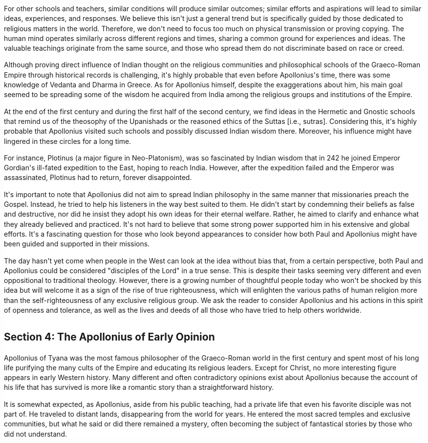 For other schools and teachers, similar conditions will produce similar outcomes; similar efforts and aspirations will lead to similar ideas, experiences, and responses. We believe this isn't just a general trend but is specifically guided by those dedicated to religious matters in the world. Therefore, we don't need to focus too much on physical transmission or proving copying. The human mind operates similarly across different regions and times, sharing a common ground for experiences and ideas. The valuable teachings originate from the same source, and those who spread them do not discriminate based on race or creed.

Although proving direct influence of Indian thought on the religious communities and philosophical schools of the Graeco-Roman Empire through historical records is challenging, it's highly probable that even before Apollonius's time, there was some knowledge of Vedanta and Dharma in Greece. As for Apollonius himself, despite the exaggerations about him, his main goal seemed to be spreading some of the wisdom he acquired from India among the religious groups and institutions of the Empire.

At the end of the first century and during the first half of the second century, we find ideas in the Hermetic and Gnostic schools that remind us of the theosophy of the Upanishads or the reasoned ethics of the Suttas [i.e., sutras]. Considering this, it's highly probable that Apollonius visited such schools and possibly discussed Indian wisdom there. Moreover, his influence might have lingered in these circles for a long time.

For instance, Plotinus (a major figure in Neo-Platonism), was so fascinated by Indian wisdom that in 242 he joined Emperor Gordian's ill-fated expedition to the East, hoping to reach India. However, after the expedition failed and the Emperor was assassinated, Plotinus had to return, forever disappointed.

It's important to note that Apollonius did not aim to spread Indian philosophy in the same manner that missionaries preach the Gospel. Instead, he tried to help his listeners in the way best suited to them. He didn't start by condemning their beliefs as false and destructive, nor did he insist they adopt his own ideas for their eternal welfare. Rather, he aimed to clarify and enhance what they already believed and practiced. It's not hard to believe that some strong power supported him in his extensive and global efforts. It's a fascinating question for those who look beyond appearances to consider how both Paul and Apollonius might have been guided and supported in their missions.

The day hasn't yet come when people in the West can look at the idea without bias that, from a certain perspective, both Paul and Apollonius could be considered "disciples of the Lord" in a true sense. This is despite their tasks seeming very different and even oppositional to traditional theology. However, there is a growing number of thoughtful people today who won't be shocked by this idea but will welcome it as a sign of the rise of true righteousness, which will enlighten the various paths of human religion more than the self-righteousness of any exclusive religious group. We ask the reader to consider Apollonius and his actions in this spirit of openness and tolerance, as well as the lives and deeds of all those who have tried to help others worldwide.

## Section 4: The Apollonius of Early Opinion

Apollonius of Tyana was the most famous philosopher of the Graeco-Roman world in the first century and spent most of his long life purifying the many cults of the Empire and educating its religious leaders. Except for Christ, no more interesting figure appears in early Western history. Many different and often contradictory opinions exist about Apollonius because the account of his life that has survived is more like a romantic story than a straightforward history.

It is somewhat expected, as Apollonius, aside from his public teaching, had a private life that even his favorite disciple was not part of. He traveled to distant lands, disappearing from the world for years. He entered the most sacred temples and exclusive communities, but what he said or did there remained a mystery, often becoming the subject of fantastical stories by those who did not understand.


[^1]: From a fragment of The Cretans. See Lobeck's Aglaophamus, p. 622. Apollonius of Tyana, by G.R.S. Mead, [1901], at sacred-texts.com